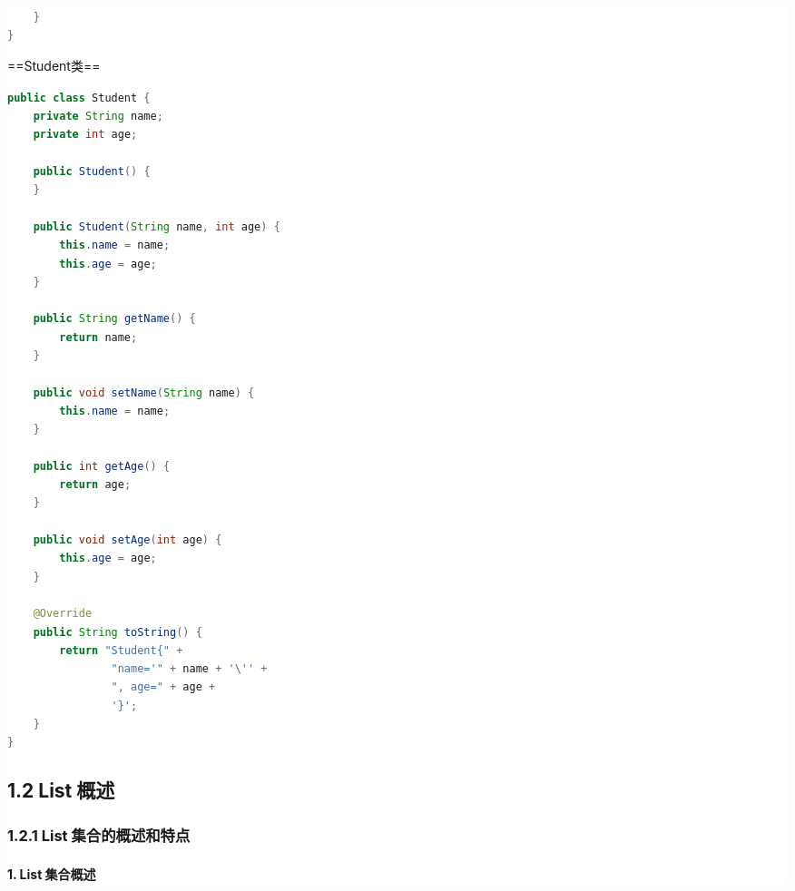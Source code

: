 ```java
    }
}
```

==Student类==

```java
public class Student {
    private String name;
    private int age;

    public Student() {
    }

    public Student(String name, int age) {
        this.name = name;
        this.age = age;
    }

    public String getName() {
        return name;
    }

    public void setName(String name) {
        this.name = name;
    }

    public int getAge() {
        return age;
    }

    public void setAge(int age) {
        this.age = age;
    }

    @Override
    public String toString() {
        return "Student{" +
                "name='" + name + '\'' +
                ", age=" + age +
                '}';
    }
}
```

## 1.2 List 概述

### 1.2.1 List 集合的概述和特点

#### 1. List 集合概述
